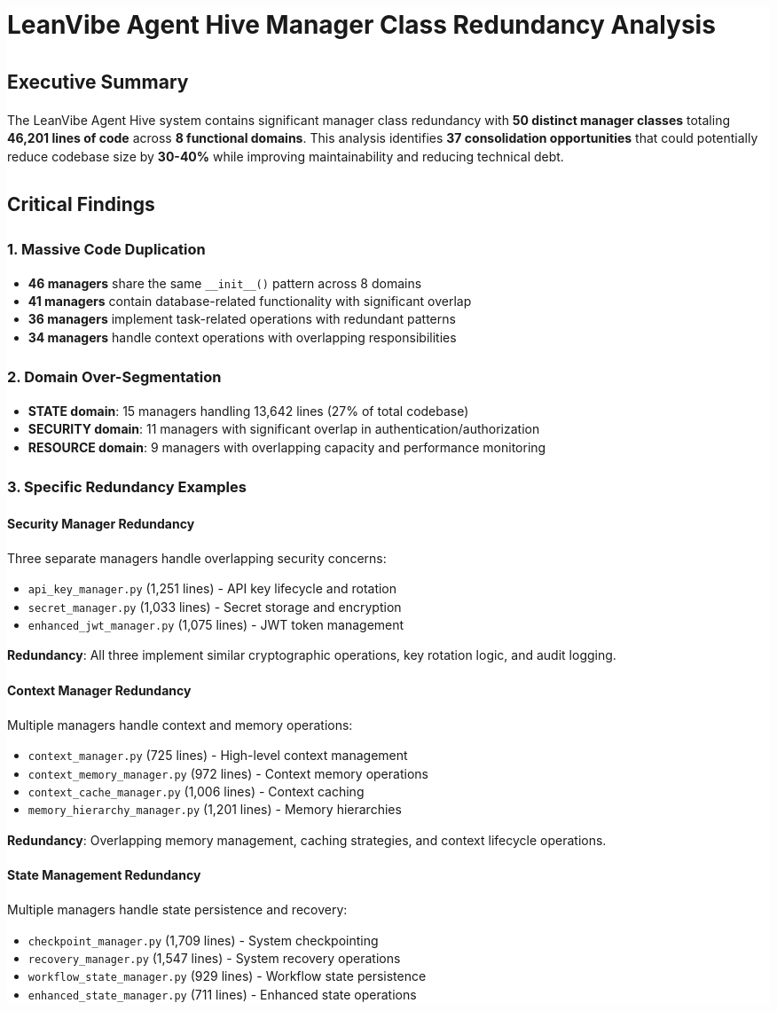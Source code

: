 # LeanVibe Agent Hive Manager Class Redundancy Analysis

## Executive Summary

The LeanVibe Agent Hive system contains significant manager class redundancy with **50 distinct manager classes** totaling **46,201 lines of code** across **8 functional domains**. This analysis identifies **37 consolidation opportunities** that could potentially reduce codebase size by **30-40%** while improving maintainability and reducing technical debt.

## Critical Findings

### 1. Massive Code Duplication
- **46 managers** share the same `__init__()` pattern across 8 domains
- **41 managers** contain database-related functionality with significant overlap
- **36 managers** implement task-related operations with redundant patterns
- **34 managers** handle context operations with overlapping responsibilities

### 2. Domain Over-Segmentation
- **STATE domain**: 15 managers handling 13,642 lines (27% of total codebase)
- **SECURITY domain**: 11 managers with significant overlap in authentication/authorization
- **RESOURCE domain**: 9 managers with overlapping capacity and performance monitoring

### 3. Specific Redundancy Examples

#### Security Manager Redundancy
Three separate managers handle overlapping security concerns:
- `api_key_manager.py` (1,251 lines) - API key lifecycle and rotation
- `secret_manager.py` (1,033 lines) - Secret storage and encryption
- `enhanced_jwt_manager.py` (1,075 lines) - JWT token management

**Redundancy**: All three implement similar cryptographic operations, key rotation logic, and audit logging.

#### Context Manager Redundancy
Multiple managers handle context and memory operations:
- `context_manager.py` (725 lines) - High-level context management
- `context_memory_manager.py` (972 lines) - Context memory operations
- `context_cache_manager.py` (1,006 lines) - Context caching
- `memory_hierarchy_manager.py` (1,201 lines) - Memory hierarchies

**Redundancy**: Overlapping memory management, caching strategies, and context lifecycle operations.

#### State Management Redundancy
Multiple managers handle state persistence and recovery:
- `checkpoint_manager.py` (1,709 lines) - System checkpointing
- `recovery_manager.py` (1,547 lines) - System recovery operations  
- `workflow_state_manager.py` (929 lines) - Workflow state persistence
- `enhanced_state_manager.py` (711 lines) - Enhanced state operations
